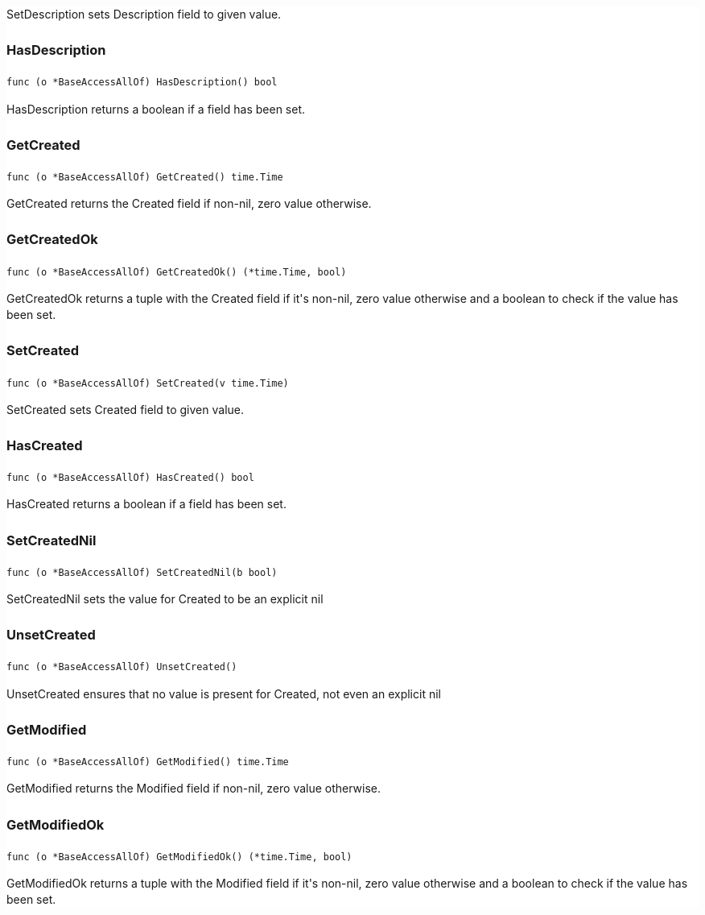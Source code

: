 SetDescription sets Description field to given value.

### HasDescription

`func (o *BaseAccessAllOf) HasDescription() bool`

HasDescription returns a boolean if a field has been set.

### GetCreated

`func (o *BaseAccessAllOf) GetCreated() time.Time`

GetCreated returns the Created field if non-nil, zero value otherwise.

### GetCreatedOk

`func (o *BaseAccessAllOf) GetCreatedOk() (*time.Time, bool)`

GetCreatedOk returns a tuple with the Created field if it's non-nil, zero value otherwise
and a boolean to check if the value has been set.

### SetCreated

`func (o *BaseAccessAllOf) SetCreated(v time.Time)`

SetCreated sets Created field to given value.

### HasCreated

`func (o *BaseAccessAllOf) HasCreated() bool`

HasCreated returns a boolean if a field has been set.

### SetCreatedNil

`func (o *BaseAccessAllOf) SetCreatedNil(b bool)`

 SetCreatedNil sets the value for Created to be an explicit nil

### UnsetCreated
`func (o *BaseAccessAllOf) UnsetCreated()`

UnsetCreated ensures that no value is present for Created, not even an explicit nil
### GetModified

`func (o *BaseAccessAllOf) GetModified() time.Time`

GetModified returns the Modified field if non-nil, zero value otherwise.

### GetModifiedOk

`func (o *BaseAccessAllOf) GetModifiedOk() (*time.Time, bool)`

GetModifiedOk returns a tuple with the Modified field if it's non-nil, zero value otherwise
and a boolean to check if the value has been set.
